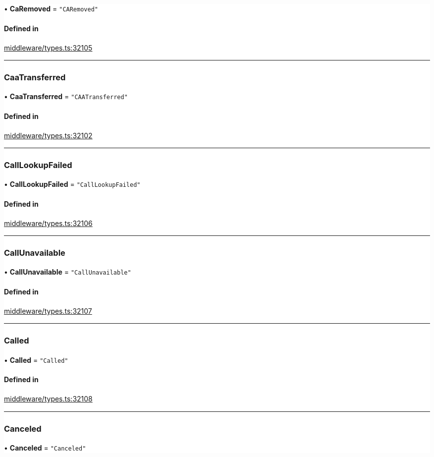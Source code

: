 • **CaRemoved** = ``"CARemoved"``

#### Defined in

[middleware/types.ts:32105](https://github.com/PolymeshAssociation/polymesh-sdk/blob/654b99c8d/src/middleware/types.ts#L32105)

___

### CaaTransferred

• **CaaTransferred** = ``"CAATransferred"``

#### Defined in

[middleware/types.ts:32102](https://github.com/PolymeshAssociation/polymesh-sdk/blob/654b99c8d/src/middleware/types.ts#L32102)

___

### CallLookupFailed

• **CallLookupFailed** = ``"CallLookupFailed"``

#### Defined in

[middleware/types.ts:32106](https://github.com/PolymeshAssociation/polymesh-sdk/blob/654b99c8d/src/middleware/types.ts#L32106)

___

### CallUnavailable

• **CallUnavailable** = ``"CallUnavailable"``

#### Defined in

[middleware/types.ts:32107](https://github.com/PolymeshAssociation/polymesh-sdk/blob/654b99c8d/src/middleware/types.ts#L32107)

___

### Called

• **Called** = ``"Called"``

#### Defined in

[middleware/types.ts:32108](https://github.com/PolymeshAssociation/polymesh-sdk/blob/654b99c8d/src/middleware/types.ts#L32108)

___

### Canceled

• **Canceled** = ``"Canceled"``
